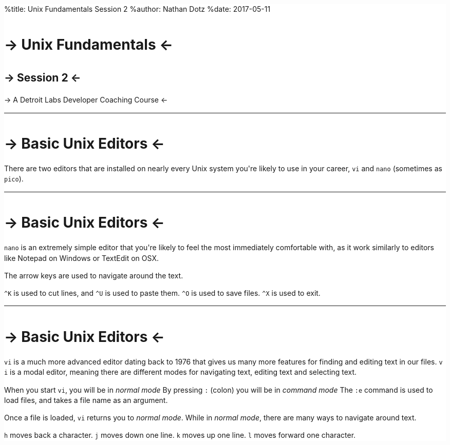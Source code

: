 %title: Unix Fundamentals Session 2
%author: Nathan Dotz
%date: 2017-05-11








-> Unix Fundamentals <-
=======================

-> Session 2 <-
------------------

-> A Detroit Labs Developer Coaching Course <-

----------------------------------------------------------------------------

-> Basic Unix Editors <-
========================

There are two editors that are installed on nearly every Unix system
you're likely to use in your career, `vi` and `nano` (sometimes as `pico`).

----------------------------------------------------------------------------

-> Basic Unix Editors <-
========================

`nano` is an extremely simple editor that you're likely to feel the
most immediately comfortable with, as it work similarly to editors
like Notepad on Windows or TextEdit on OSX.

The arrow keys are used to navigate around the text.

`^K` is used to cut lines, and
`^U` is used to paste them.
`^O` is used to save files.
`^X` is used to exit.

----------------------------------------------------------------------------

-> Basic Unix Editors <-
========================

`vi` is a much more advanced editor dating back to 1976 that gives us
many more features for finding and editing text in our files. `vi` is
a modal editor, meaning there are different modes for navigating text,
editing text and selecting text.

When you start `vi`, you will be in *normal mode*
By pressing `:` (colon) you will be in *command mode*
The `:e` command is used to load files, and takes a file name as an argument.

Once a file is loaded, `vi` returns you to *normal mode*. While in
*normal mode*, there are many ways to navigate around text.

`h` moves back a character.
`j` moves down one line.
`k` moves up one line.
`l` moves forward one character.
